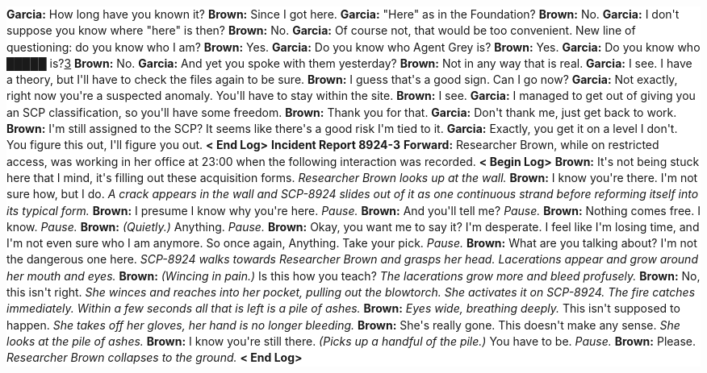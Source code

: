 **Garcia:** How long have you known it?
**Brown:** Since I got here.
**Garcia:** "Here" as in the Foundation?
**Brown:** No.
**Garcia:** I don't suppose you know where "here" is then?
**Brown:** No.
**Garcia:** Of course not, that would be too convenient. New line of questioning: do you know who I am?
**Brown:** Yes.
**Garcia:** Do you know who Agent Grey is?
**Brown:** Yes.
**Garcia:** Do you know who █████ is?[3](javascript:;)
**Brown:** No.
**Garcia:** And yet you spoke with them yesterday?
**Brown:** Not in any way that is real.
**Garcia:** I see. I have a theory, but I'll have to check the files again to be sure.
**Brown:** I guess that's a good sign. Can I go now?
**Garcia:** Not exactly, right now you're a suspected anomaly. You'll have to stay within the site.
**Brown:** I see.
**Garcia:** I managed to get out of giving you an SCP classification, so you'll have some freedom.
**Brown:** Thank you for that.
**Garcia:** Don't thank me, just get back to work.
**Brown:** I'm still assigned to the SCP? It seems like there's a good risk I'm tied to it.
**Garcia:** Exactly, you get it on a level I don't. You figure this out, I'll figure you out.
**< End Log>**
**Incident Report 8924-3**
**Forward:** Researcher Brown, while on restricted access, was working in her office at 23:00 when the following interaction was recorded.
**< Begin Log>**
**Brown:** It's not being stuck here that I mind, it's filling out these acquisition forms.
_Researcher Brown looks up at the wall._
**Brown:** I know you're there. I'm not sure how, but I do.
_A crack appears in the wall and SCP-8924 slides out of it as one continuous strand before reforming itself into its typical form._
**Brown:** I presume I know why you're here.
_Pause._
**Brown:** And you'll tell me?
_Pause._
**Brown:** Nothing comes free. I know.
_Pause._
**Brown:** _(Quietly.)_ Anything.
_Pause._
**Brown:** Okay, you want me to say it? I'm desperate. I feel like I'm losing time, and I'm not even sure who I am anymore. So once again, Anything. Take your pick.
_Pause._
**Brown:** What are you talking about? I'm not the dangerous one here.
_SCP-8924 walks towards Researcher Brown and grasps her head. Lacerations appear and grow around her mouth and eyes._
**Brown:** _(Wincing in pain.)_ Is this how you teach?
_The lacerations grow more and bleed profusely._
**Brown:** No, this isn't right.
_She winces and reaches into her pocket, pulling out the blowtorch. She activates it on SCP-8924. The fire catches immediately. Within a few seconds all that is left is a pile of ashes._
**Brown:** _Eyes wide, breathing deeply._ This isn't supposed to happen.
_She takes off her gloves, her hand is no longer bleeding._
**Brown:** She's really gone. This doesn't make any sense.
_She looks at the pile of ashes._
**Brown:** I know you're still there. _(Picks up a handful of the pile.)_ You have to be.
_Pause._
**Brown:** Please.
_Researcher Brown collapses to the ground._
**< End Log>**